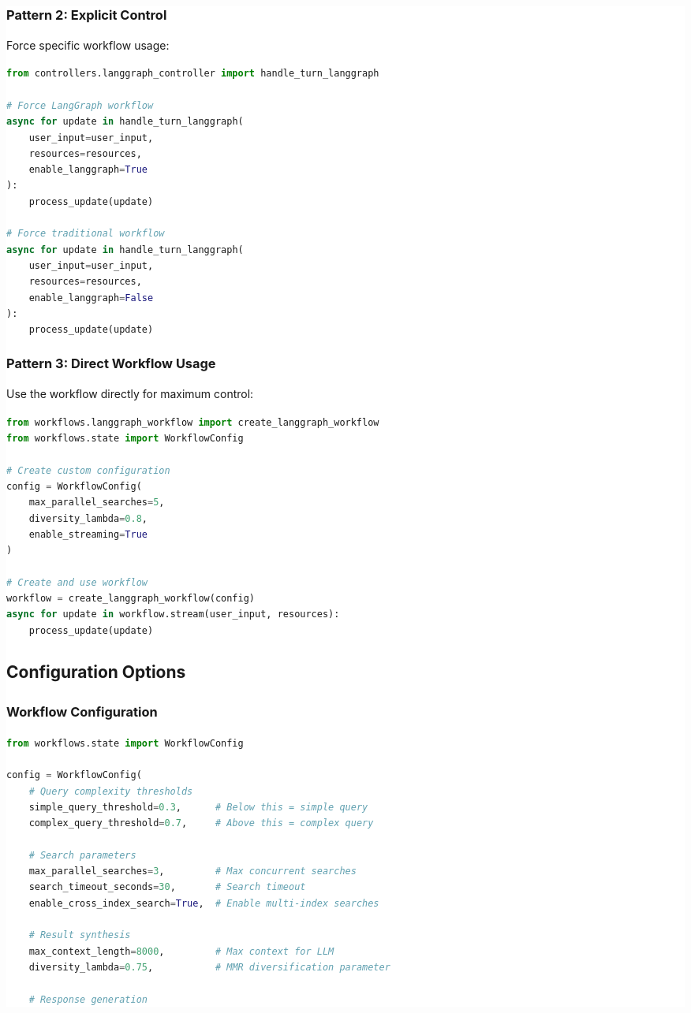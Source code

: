 ### Pattern 2: Explicit Control
Force specific workflow usage:

```python
from controllers.langgraph_controller import handle_turn_langgraph

# Force LangGraph workflow
async for update in handle_turn_langgraph(
    user_input=user_input, 
    resources=resources,
    enable_langgraph=True
):
    process_update(update)

# Force traditional workflow  
async for update in handle_turn_langgraph(
    user_input=user_input,
    resources=resources, 
    enable_langgraph=False
):
    process_update(update)
```

### Pattern 3: Direct Workflow Usage
Use the workflow directly for maximum control:

```python
from workflows.langgraph_workflow import create_langgraph_workflow
from workflows.state import WorkflowConfig

# Create custom configuration
config = WorkflowConfig(
    max_parallel_searches=5,
    diversity_lambda=0.8,
    enable_streaming=True
)

# Create and use workflow
workflow = create_langgraph_workflow(config)
async for update in workflow.stream(user_input, resources):
    process_update(update)
```

## Configuration Options

### Workflow Configuration
```python
from workflows.state import WorkflowConfig

config = WorkflowConfig(
    # Query complexity thresholds
    simple_query_threshold=0.3,      # Below this = simple query
    complex_query_threshold=0.7,     # Above this = complex query
    
    # Search parameters
    max_parallel_searches=3,         # Max concurrent searches
    search_timeout_seconds=30,       # Search timeout
    enable_cross_index_search=True,  # Enable multi-index searches
    
    # Result synthesis
    max_context_length=8000,         # Max context for LLM
    diversity_lambda=0.75,           # MMR diversification parameter
    
    # Response generation
```